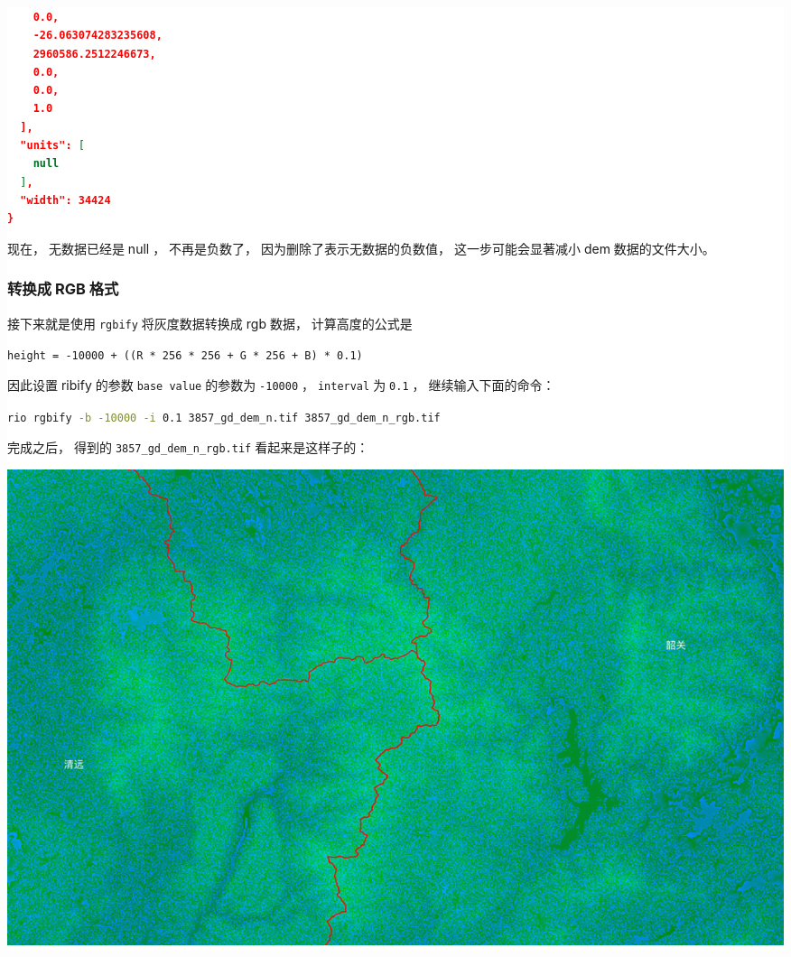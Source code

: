 ```json
    0.0,
    -26.063074283235608,
    2960586.2512246673,
    0.0,
    0.0,
    1.0
  ],
  "units": [
    null
  ],
  "width": 34424
}
```

现在， 无数据已经是 null ， 不再是负数了， 因为删除了表示无数据的负数值， 这一步可能会显著减小 dem 数据的文件大小。

### 转换成 RGB 格式

接下来就是使用 `rgbify` 将灰度数据转换成 rgb 数据， 计算高度的公式是

```txt
height = -10000 + ((R * 256 * 256 + G * 256 + B) * 0.1)
```

因此设置 ribify 的参数 `base value` 的参数为 `-10000` ， `interval` 为 `0.1` ， 继续输入下面的命令：

```bash
rio rgbify -b -10000 -i 0.1 3857_gd_dem_n.tif 3857_gd_dem_n_rgb.tif
```

完成之后， 得到的 `3857_gd_dem_n_rgb.tif` 看起来是这样子的：

![terrain rgb](/assets/post-images/terrain-rgb.png)
